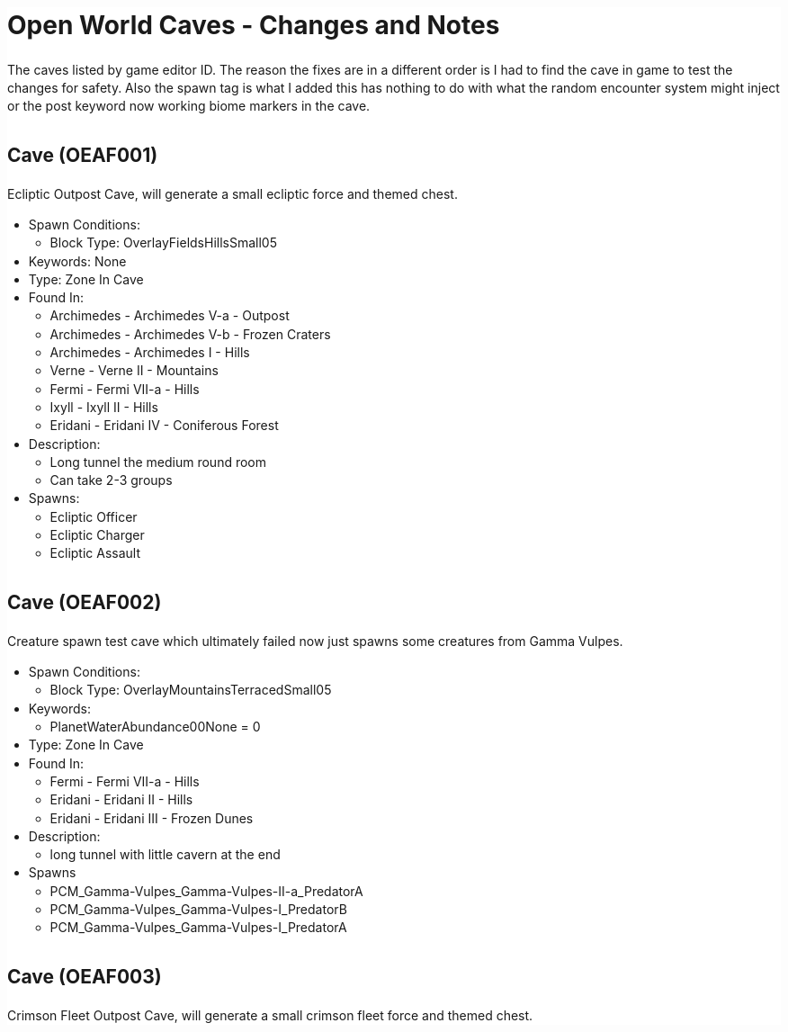 # Open World Caves - Changes and Notes

The caves listed by game editor ID. The reason the fixes are in a different order is I had to find the cave in game to test the changes for safety. Also the spawn tag is what I added this has nothing to do with what the random encounter system might inject or the post keyword now working biome markers in the cave. 

## Cave (OEAF001)
Ecliptic Outpost Cave, will generate a small ecliptic force and themed chest.

- Spawn Conditions:
  - Block Type: OverlayFieldsHillsSmall05
- Keywords: None
- Type: Zone In Cave
- Found In:
  - Archimedes - Archimedes V-a - Outpost
  - Archimedes - Archimedes V-b - Frozen Craters
  - Archimedes - Archimedes I - Hills
  - Verne - Verne II - Mountains
  - Fermi - Fermi VII-a - Hills
  - Ixyll - Ixyll II - Hills
  - Eridani - Eridani IV - Coniferous Forest
- Description:
  - Long tunnel the medium round room
  - Can take 2-3 groups
- Spawns:
  - Ecliptic Officer
  - Ecliptic Charger
  - Ecliptic Assault

## Cave (OEAF002)
Creature spawn test cave which ultimately failed now just spawns some creatures from Gamma Vulpes.

- Spawn Conditions:
  - Block Type: OverlayMountainsTerracedSmall05
- Keywords:
  - PlanetWaterAbundance00None = 0
- Type: Zone In Cave
- Found In:
  - Fermi - Fermi VII-a - Hills
  - Eridani - Eridani II - Hills
  - Eridani - Eridani III - Frozen Dunes
- Description:
    - long tunnel with little cavern at the end
- Spawns
  - PCM_Gamma-Vulpes_Gamma-Vulpes-II-a_PredatorA
  - PCM_Gamma-Vulpes_Gamma-Vulpes-I_PredatorB
  - PCM_Gamma-Vulpes_Gamma-Vulpes-I_PredatorA

## Cave (OEAF003)
Crimson Fleet Outpost Cave, will generate a small crimson fleet force and themed chest.

